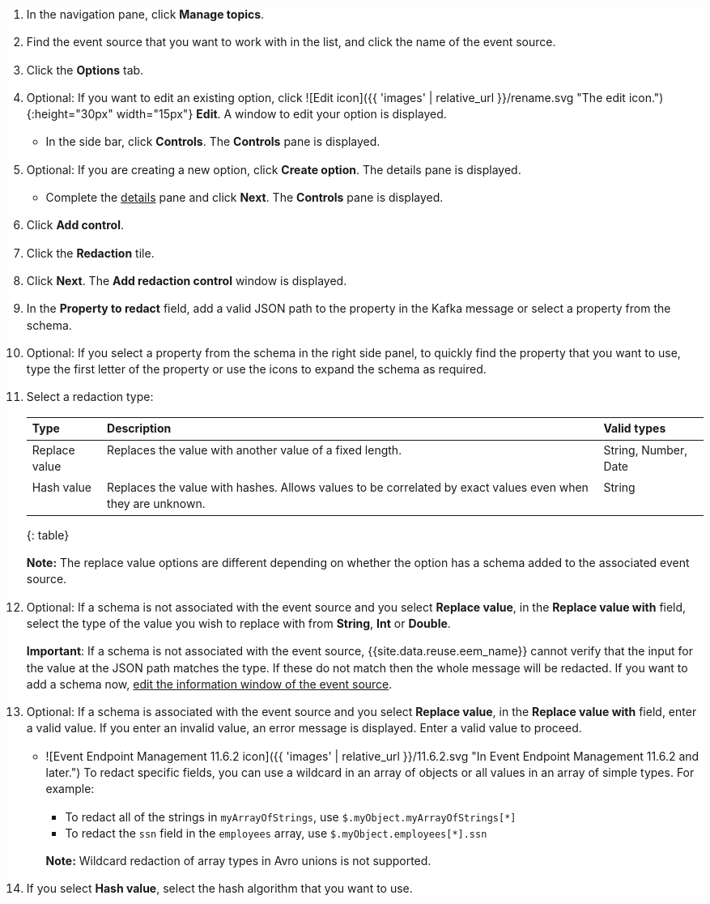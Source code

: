 1. In the navigation pane, click **Manage topics**.
1. Find the event source that you want to work with in the list, and click the name of the event source.
1. Click the **Options** tab.
1. Optional: If you want to edit an existing option, click ![Edit icon]({{ 'images' | relative_url }}/rename.svg "The edit icon."){:height="30px" width="15px"} **Edit**. A window to edit your option is displayed.
    * In the side bar, click **Controls**. The **Controls** pane is displayed.
1. Optional: If you are creating a new option, click **Create option**. The details pane is displayed. 
    * Complete the [details](../managing-options/#create-option) pane and click **Next**. The **Controls** pane is displayed.
1. Click **Add control**.
1. Click the **Redaction** tile.
1. Click **Next**. The **Add redaction control** window is displayed.
1. In the **Property to redact** field, add a valid JSON path to the property in the Kafka message or select a property from the schema.
1. Optional: If you select a property from the schema in the right side panel, to quickly find the property that you want to use, type the first letter of the property or use the icons to expand the schema as required.
1. Select a redaction type:

   | Type | Description | Valid types |
   | ------ | ------  |  -------- |
   | Replace value | Replaces the value with another value of a fixed length. | String, Number, Date |
   | Hash value | Replaces the value with hashes. Allows values to be correlated by exact values even when they are unknown. | String |
   {: table}
   
   **Note:** The replace value options are different depending on whether the option has a schema added to the associated event source.
1. Optional: If a schema is not associated with the event source and you select **Replace value**, in the **Replace value with** field, select the type of the value you wish to replace with from **String**, **Int** or **Double**.  


   **Important**: If a schema is not associated with the event source, {{site.data.reuse.eem_name}} cannot verify that the input for the value at the JSON path matches the type. If these do not match then the whole message will be redacted. If you want to add a schema now, [edit the information window of the event source](../managing-event-sources#edit-event-source).


1. Optional: If a schema is associated with the event source and you select **Replace value**, in the **Replace value with** field, enter a valid value. If you enter an invalid value, an error message is displayed. Enter a valid value to proceed.  
    * ![Event Endpoint Management 11.6.2 icon]({{ 'images' | relative_url }}/11.6.2.svg "In Event Endpoint Management 11.6.2 and later.") To redact specific fields, you can use a wildcard in an array of objects or all values in an array of simple types. For example:  
       * To redact all of the strings in `myArrayOfStrings`, use `$.myObject.myArrayOfStrings[*]` 
       * To redact the `ssn` field in the `employees` array, use `$.myObject.employees[*].ssn` 

       **Note:** Wildcard redaction of array types in Avro unions is not supported.  

1. If you select **Hash value**, select the hash algorithm that you want to use.
   